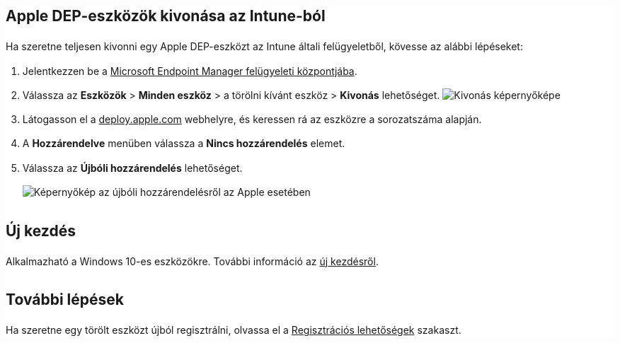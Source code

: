 ## <a name="retire-an-apple-dep-device-from-intune"></a>Apple DEP-eszközök kivonása az Intune-ból

Ha szeretne teljesen kivonni egy Apple DEP-eszközt az Intune általi felügyeletből, kövesse az alábbi lépéseket:

1. Jelentkezzen be a [Microsoft Endpoint Manager felügyeleti központjába](https://go.microsoft.com/fwlink/?linkid=2109431).
2. Válassza az **Eszközök** > **Minden eszköz** > a törölni kívánt eszköz > **Kivonás** lehetőséget.
![Kivonás képernyőképe](./media/devices-wipe/retire.png)
3. Látogasson el a [deploy.apple.com](http://deploy.apple.com) webhelyre, és keressen rá az eszközre a sorozatszáma alapján.
4. A **Hozzárendelve** menüben válassza a **Nincs hozzárendelés** elemet.

5. Válassza az **Újbóli hozzárendelés** lehetőséget.

    ![Képernyőkép az újbóli hozzárendelésről az Apple esetében](./media/devices-wipe/apple-reassign.png)

## <a name="fresh-start"></a>Új kezdés

Alkalmazható a Windows 10-es eszközökre. További információ az [új kezdésről](device-fresh-start.md).

## <a name="next-steps"></a>További lépések

Ha szeretne egy törölt eszközt újból regisztrálni, olvassa el a [Regisztrációs lehetőségek](../enrollment/enrollment-options.md) szakaszt.

